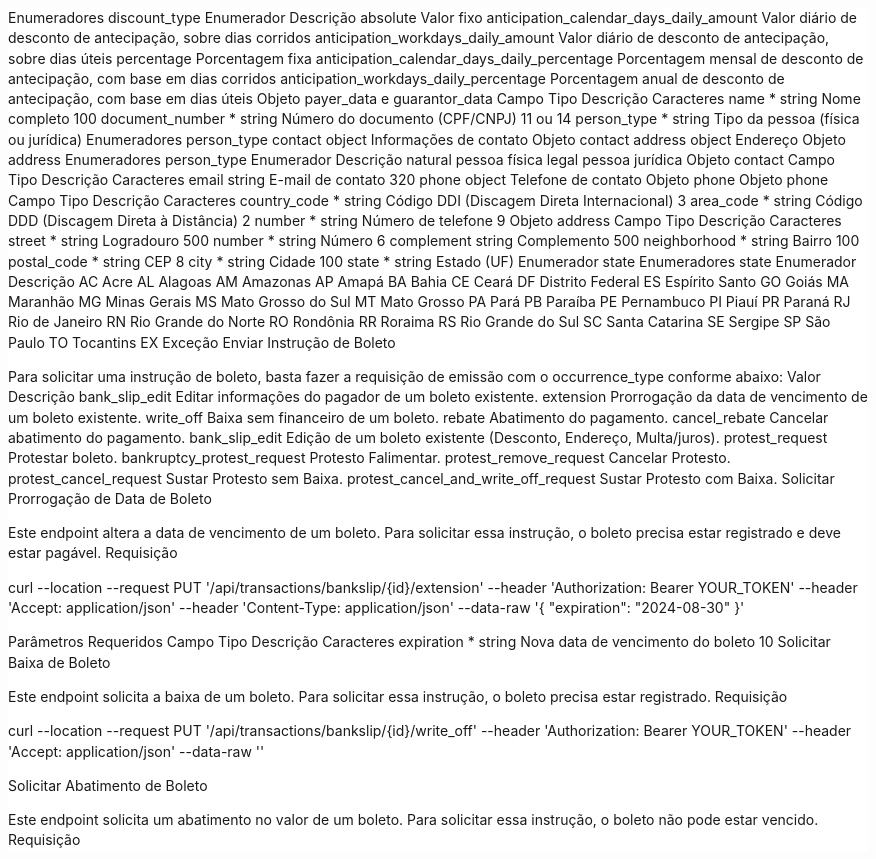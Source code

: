 Enumeradores discount_type Enumerador Descrição absolute Valor fixo anticipation_calendar_days_daily_amount Valor diário de desconto de antecipação, sobre dias corridos anticipation_workdays_daily_amount Valor diário de desconto de antecipação, sobre dias úteis percentage Porcentagem fixa anticipation_calendar_days_daily_percentage Porcentagem mensal de desconto de antecipação, com base em dias corridos anticipation_workdays_daily_percentage Porcentagem anual de desconto de antecipação, com base em dias úteis Objeto payer_data e guarantor_data Campo Tipo Descrição Caracteres name * string Nome completo 100 document_number * string Número do documento (CPF/CNPJ) 11 ou 14 person_type * string Tipo da pessoa (física ou jurídica) Enumeradores person_type contact object Informações de contato Objeto contact address object Endereço Objeto address Enumeradores person_type Enumerador Descrição natural pessoa física legal pessoa jurídica Objeto contact Campo Tipo Descrição Caracteres email string E-mail de contato 320 phone object Telefone de contato Objeto phone Objeto phone Campo Tipo Descrição Caracteres country_code * string Código DDI (Discagem Direta Internacional) 3 area_code * string Código DDD (Discagem Direta à Distância) 2 number * string Número de telefone 9 Objeto address Campo Tipo Descrição Caracteres street * string Logradouro 500 number * string Número 6 complement string Complemento 500 neighborhood * string Bairro 100 postal_code * string CEP 8 city * string Cidade 100 state * string Estado (UF) Enumerador state Enumeradores state Enumerador Descrição AC Acre AL Alagoas AM Amazonas AP Amapá BA Bahia CE Ceará DF Distrito Federal ES Espírito Santo GO Goiás MA Maranhão MG Minas Gerais MS Mato Grosso do Sul MT Mato Grosso PA Pará PB Paraíba PE Pernambuco PI Piauí PR Paraná RJ Rio de Janeiro RN Rio Grande do Norte RO Rondônia RR Roraima RS Rio Grande do Sul SC Santa Catarina SE Sergipe SP São Paulo TO Tocantins EX Exceção Enviar Instrução de Boleto

Para solicitar uma instrução de boleto, basta fazer a requisição de emissão com o occurrence_type conforme abaixo: Valor Descrição bank_slip_edit Editar informações do pagador de um boleto existente. extension Prorrogação da data de vencimento de um boleto existente. write_off Baixa sem financeiro de um boleto. rebate Abatimento do pagamento. cancel_rebate Cancelar abatimento do pagamento. bank_slip_edit Edição de um boleto existente (Desconto, Endereço, Multa/juros). protest_request Protestar boleto. bankruptcy_protest_request Protesto Falimentar. protest_remove_request Cancelar Protesto. protest_cancel_request Sustar Protesto sem Baixa. protest_cancel_and_write_off_request Sustar Protesto com Baixa. Solicitar Prorrogação de Data de Boleto

Este endpoint altera a data de vencimento de um boleto. Para solicitar essa instrução, o boleto precisa estar registrado e deve estar pagável. Requisição

curl --location --request PUT '/api/transactions/bankslip/{id}/extension'
--header 'Authorization: Bearer YOUR_TOKEN'
--header 'Accept: application/json'
--header 'Content-Type: application/json'
--data-raw '{ "expiration": "2024-08-30" }'

Parâmetros Requeridos Campo Tipo Descrição Caracteres expiration * string Nova data de vencimento do boleto 10 Solicitar Baixa de Boleto

Este endpoint solicita a baixa de um boleto. Para solicitar essa instrução, o boleto precisa estar registrado. Requisição

curl --location --request PUT '/api/transactions/bankslip/{id}/write_off'
--header 'Authorization: Bearer YOUR_TOKEN'
--header 'Accept: application/json'
--data-raw ''

Solicitar Abatimento de Boleto

Este endpoint solicita um abatimento no valor de um boleto. Para solicitar essa instrução, o boleto não pode estar vencido. Requisição
